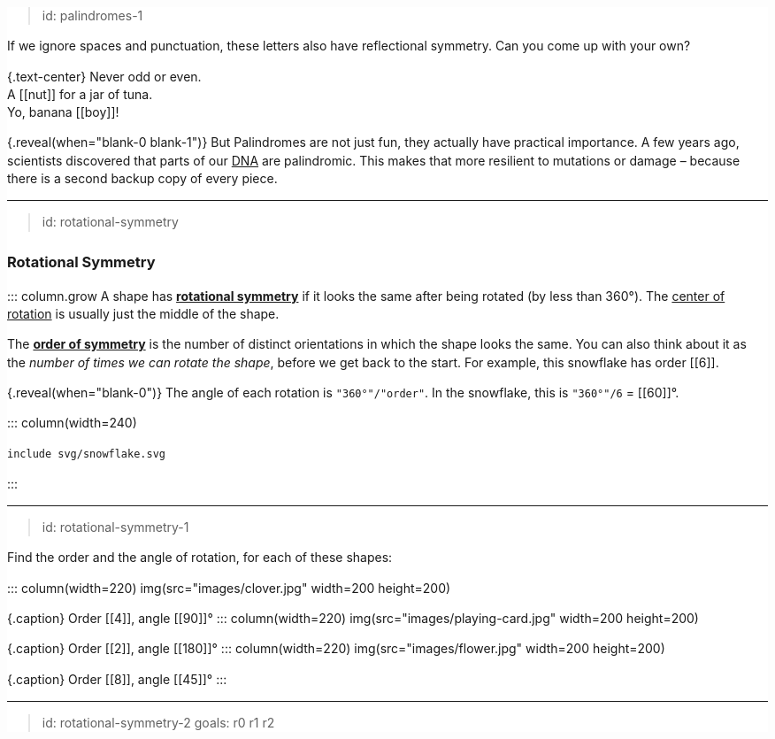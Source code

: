 > id: palindromes-1

If we ignore spaces and punctuation, these letters also have reflectional
symmetry. Can you come up with your own?

{.text-center} Never odd or even.  
A [[nut]] for a jar of tuna.  
Yo, banana [[boy]]!

{.reveal(when="blank-0 blank-1")} But Palindromes are not just fun, they
actually have practical importance. A few years ago, scientists discovered that
parts of our [DNA](gloss:dna) are palindromic. This makes that more resilient to
mutations or damage – because there is a second backup copy of every piece.

---
> id: rotational-symmetry

### Rotational Symmetry

::: column.grow
A shape has [__rotational symmetry__](gloss:rotational-symmetry) if it looks the
same after being rotated (by less than 360°). The [center of
rotation](gloss:center-of-rotation) is usually just the middle of the shape.

The [__order of symmetry__](gloss:order-of-symmetry) is the number of distinct
orientations in which the shape looks the same. You can also think about it as
the _number of times we can rotate the shape_, before we get back to the start.
For example, this snowflake has order [[6]].

{.reveal(when="blank-0")} The angle of each rotation is `"360°"/"order"`. In the
snowflake, this is `"360°"/6` = [[60]]°.

::: column(width=240)

    include svg/snowflake.svg

:::

---
> id: rotational-symmetry-1

Find the order and the angle of rotation, for each of these shapes:

::: column(width=220)
    img(src="images/clover.jpg" width=200 height=200)

{.caption} Order [[4]], angle [[90]]°
::: column(width=220)
    img(src="images/playing-card.jpg" width=200 height=200)

{.caption} Order [[2]], angle [[180]]°
::: column(width=220)
    img(src="images/flower.jpg" width=200 height=200)

{.caption} Order [[8]], angle [[45]]°
:::

---
> id: rotational-symmetry-2
> goals: r0 r1 r2
